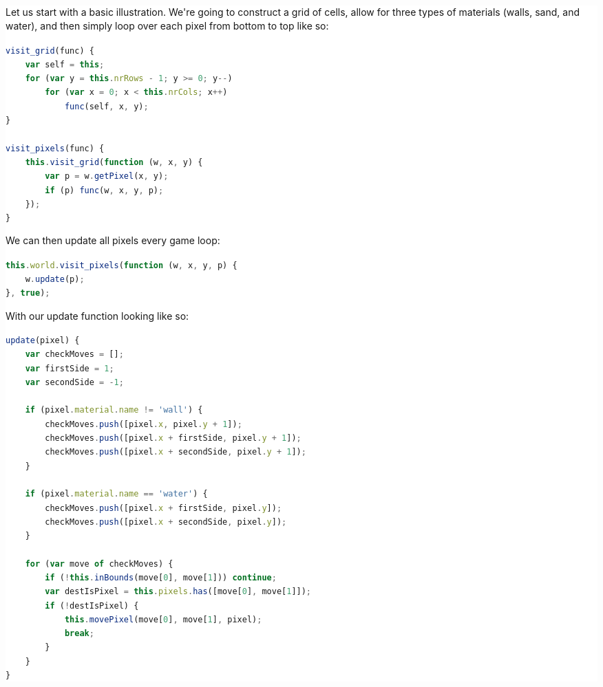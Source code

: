 Let us start with a basic illustration. We're going to construct a grid of cells, allow for three types of materials (walls, sand, and water), and then simply loop over each pixel from bottom to top like so:

```javascript
visit_grid(func) {
	var self = this;
	for (var y = this.nrRows - 1; y >= 0; y--)
		for (var x = 0; x < this.nrCols; x++)
			func(self, x, y);
}

visit_pixels(func) {
	this.visit_grid(function (w, x, y) {
		var p = w.getPixel(x, y);
		if (p) func(w, x, y, p);
	});
}
```

We can then update all pixels every game loop:

```javascript
this.world.visit_pixels(function (w, x, y, p) {
	w.update(p);
}, true);
```

With our update function looking like so:

```javascript
update(pixel) {
	var checkMoves = [];
	var firstSide = 1;
	var secondSide = -1;

	if (pixel.material.name != 'wall') {
		checkMoves.push([pixel.x, pixel.y + 1]);
		checkMoves.push([pixel.x + firstSide, pixel.y + 1]);
		checkMoves.push([pixel.x + secondSide, pixel.y + 1]);
	}

	if (pixel.material.name == 'water') {
		checkMoves.push([pixel.x + firstSide, pixel.y]);
		checkMoves.push([pixel.x + secondSide, pixel.y]);
	}

	for (var move of checkMoves) {
		if (!this.inBounds(move[0], move[1])) continue;
		var destIsPixel = this.pixels.has([move[0], move[1]]);
		if (!destIsPixel) {
			this.movePixel(move[0], move[1], pixel);
			break;
		}
	}
}
```
